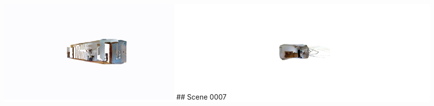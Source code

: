 <img src="/portfolio/gif/vis3d/0006_pr.gif" width="40%">
## Scene 0007
<img src="/portfolio/images/vis3d/0007_gt.jpg" width="40%">